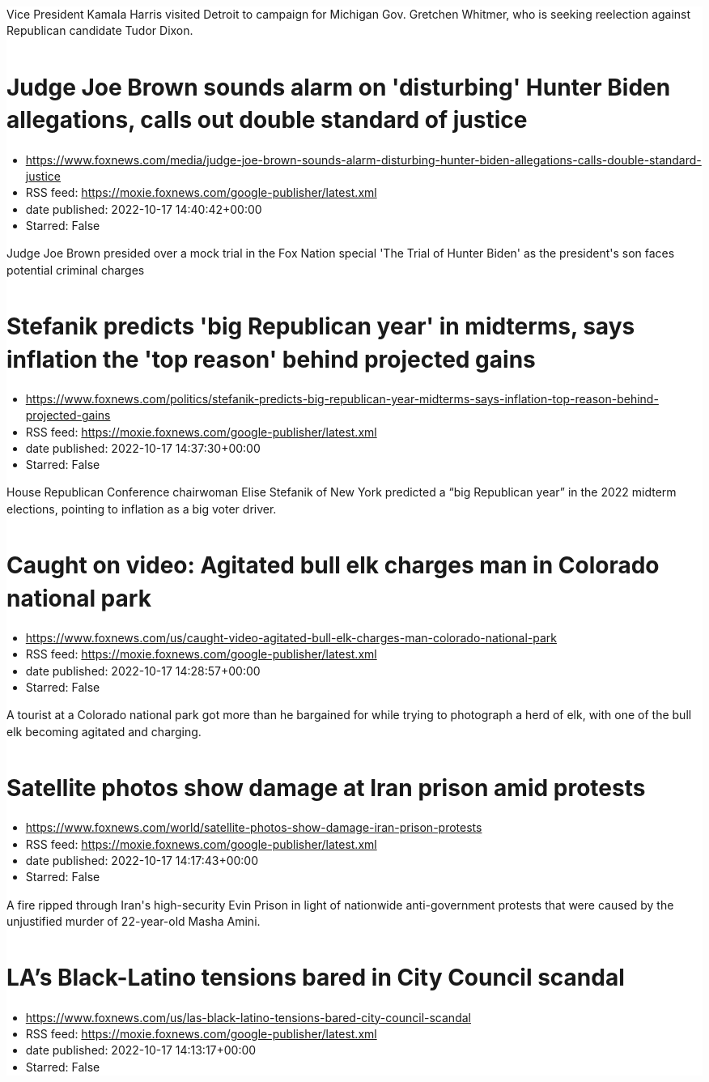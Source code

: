 Vice President Kamala Harris visited Detroit to campaign for Michigan Gov. Gretchen Whitmer, who is seeking reelection against Republican candidate Tudor Dixon.

# Judge Joe Brown sounds alarm on 'disturbing' Hunter Biden allegations, calls out double standard of justice
 - https://www.foxnews.com/media/judge-joe-brown-sounds-alarm-disturbing-hunter-biden-allegations-calls-double-standard-justice
 - RSS feed: https://moxie.foxnews.com/google-publisher/latest.xml
 - date published: 2022-10-17 14:40:42+00:00
 - Starred: False

Judge Joe Brown presided over a mock trial in the Fox Nation special 'The Trial of Hunter Biden' as the president's son faces potential criminal charges

# Stefanik predicts 'big Republican year' in midterms, says inflation the 'top reason' behind projected gains
 - https://www.foxnews.com/politics/stefanik-predicts-big-republican-year-midterms-says-inflation-top-reason-behind-projected-gains
 - RSS feed: https://moxie.foxnews.com/google-publisher/latest.xml
 - date published: 2022-10-17 14:37:30+00:00
 - Starred: False

House Republican Conference chairwoman Elise Stefanik of New York predicted a “big Republican year” in the 2022 midterm elections, pointing to inflation as a big voter driver.

# Caught on video: Agitated bull elk charges man in Colorado national park
 - https://www.foxnews.com/us/caught-video-agitated-bull-elk-charges-man-colorado-national-park
 - RSS feed: https://moxie.foxnews.com/google-publisher/latest.xml
 - date published: 2022-10-17 14:28:57+00:00
 - Starred: False

A tourist at a Colorado national park got more than he bargained for while trying to photograph a herd of elk, with one of the bull elk becoming agitated and charging.

# Satellite photos show damage at Iran prison amid protests
 - https://www.foxnews.com/world/satellite-photos-show-damage-iran-prison-protests
 - RSS feed: https://moxie.foxnews.com/google-publisher/latest.xml
 - date published: 2022-10-17 14:17:43+00:00
 - Starred: False

A fire ripped through Iran's high-security Evin Prison in light of nationwide anti-government protests that were caused by the unjustified murder of 22-year-old Masha Amini.

# LA’s Black-Latino tensions bared in City Council scandal
 - https://www.foxnews.com/us/las-black-latino-tensions-bared-city-council-scandal
 - RSS feed: https://moxie.foxnews.com/google-publisher/latest.xml
 - date published: 2022-10-17 14:13:17+00:00
 - Starred: False
